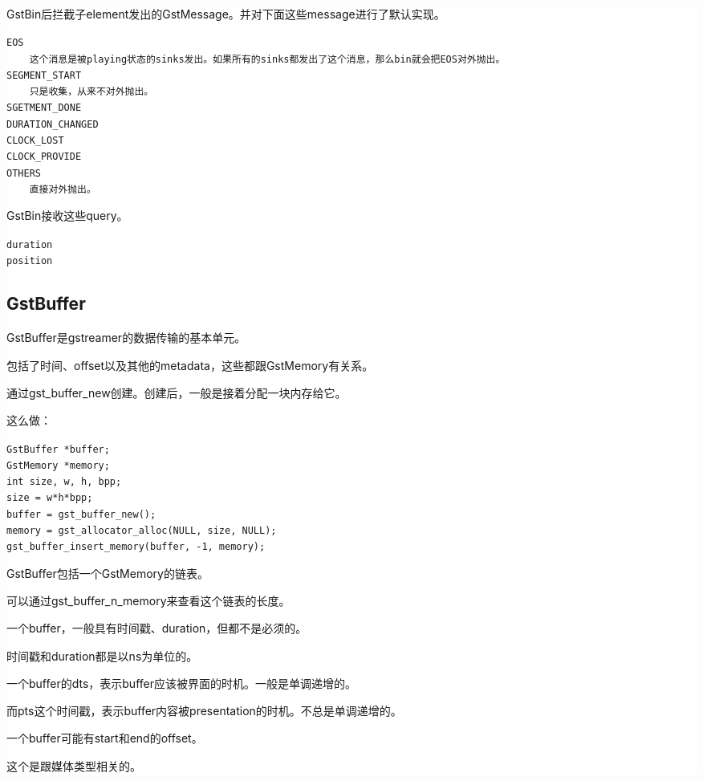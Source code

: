 GstBin后拦截子element发出的GstMessage。并对下面这些message进行了默认实现。

```
EOS
	这个消息是被playing状态的sinks发出。如果所有的sinks都发出了这个消息，那么bin就会把EOS对外抛出。
SEGMENT_START
	只是收集，从来不对外抛出。
SGETMENT_DONE
DURATION_CHANGED
CLOCK_LOST
CLOCK_PROVIDE
OTHERS
	直接对外抛出。
```

GstBin接收这些query。

```
duration 
position
```



## GstBuffer

GstBuffer是gstreamer的数据传输的基本单元。

包括了时间、offset以及其他的metadata，这些都跟GstMemory有关系。

通过gst_buffer_new创建。创建后，一般是接着分配一块内存给它。

这么做：

```
GstBuffer *buffer;
GstMemory *memory;
int size, w, h, bpp;
size = w*h*bpp;
buffer = gst_buffer_new();
memory = gst_allocator_alloc(NULL, size, NULL);
gst_buffer_insert_memory(buffer, -1, memory);
```

GstBuffer包括一个GstMemory的链表。

可以通过gst_buffer_n_memory来查看这个链表的长度。

一个buffer，一般具有时间戳、duration，但都不是必须的。

时间戳和duration都是以ns为单位的。

一个buffer的dts，表示buffer应该被界面的时机。一般是单调递增的。

而pts这个时间戳，表示buffer内容被presentation的时机。不总是单调递增的。

一个buffer可能有start和end的offset。

这个是跟媒体类型相关的。
